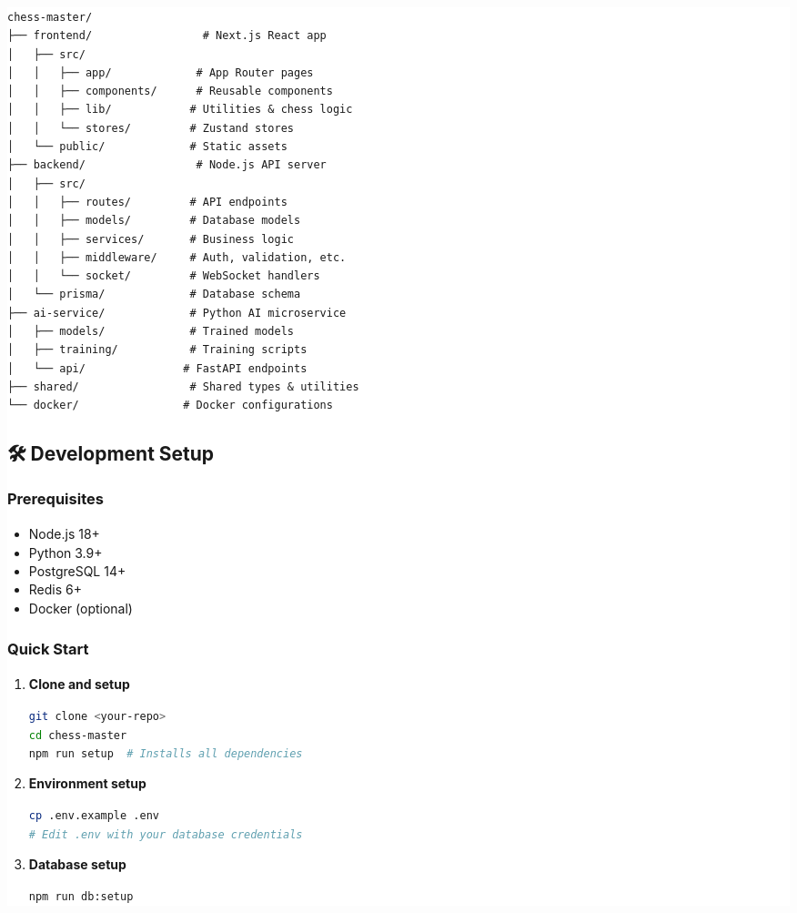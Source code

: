 ```
chess-master/
├── frontend/                 # Next.js React app
│   ├── src/
│   │   ├── app/             # App Router pages
│   │   ├── components/      # Reusable components
│   │   ├── lib/            # Utilities & chess logic
│   │   └── stores/         # Zustand stores
│   └── public/             # Static assets
├── backend/                 # Node.js API server
│   ├── src/
│   │   ├── routes/         # API endpoints
│   │   ├── models/         # Database models
│   │   ├── services/       # Business logic
│   │   ├── middleware/     # Auth, validation, etc.
│   │   └── socket/         # WebSocket handlers
│   └── prisma/             # Database schema
├── ai-service/             # Python AI microservice
│   ├── models/             # Trained models
│   ├── training/           # Training scripts
│   └── api/               # FastAPI endpoints
├── shared/                 # Shared types & utilities
└── docker/                # Docker configurations
```

## 🛠️ Development Setup

### Prerequisites
- Node.js 18+
- Python 3.9+
- PostgreSQL 14+
- Redis 6+
- Docker (optional)

### Quick Start

1. **Clone and setup**
   ```bash
   git clone <your-repo>
   cd chess-master
   npm run setup  # Installs all dependencies
   ```

2. **Environment setup**
   ```bash
   cp .env.example .env
   # Edit .env with your database credentials
   ```

3. **Database setup**
   ```bash
   npm run db:setup
   ```
